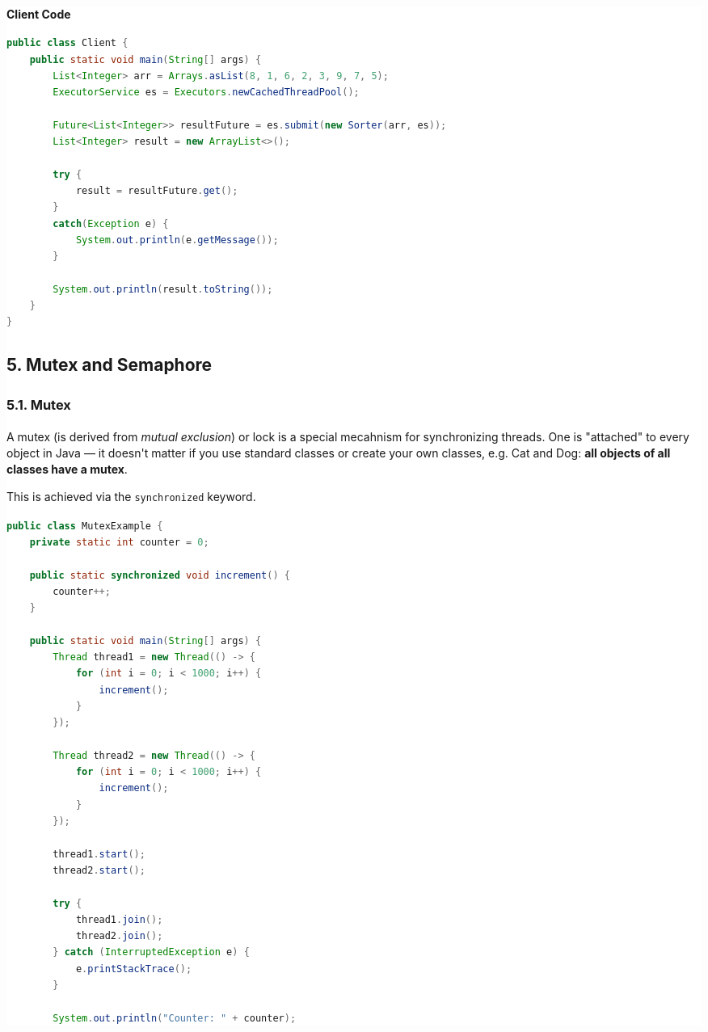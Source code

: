 **Client Code**

```java
public class Client {
    public static void main(String[] args) {
        List<Integer> arr = Arrays.asList(8, 1, 6, 2, 3, 9, 7, 5);
        ExecutorService es = Executors.newCachedThreadPool();

        Future<List<Integer>> resultFuture = es.submit(new Sorter(arr, es));
        List<Integer> result = new ArrayList<>();

        try {
            result = resultFuture.get();
        }
        catch(Exception e) {
            System.out.println(e.getMessage());
        }

        System.out.println(result.toString());
    }
}
```

## 5. Mutex and Semaphore

### 5.1. Mutex

A mutex (is derived from _mutual exclusion_) or lock is a special mecahnism for synchronizing threads. One is "attached" to every object in Java — it doesn't matter if you use standard classes or create your own classes, e.g. Cat and Dog: **all objects of all classes have a mutex**.

This is achieved via the `synchronized` keyword.

```java
public class MutexExample {
    private static int counter = 0;

    public static synchronized void increment() {
        counter++;
    }

    public static void main(String[] args) {
        Thread thread1 = new Thread(() -> {
            for (int i = 0; i < 1000; i++) {
                increment();
            }
        });

        Thread thread2 = new Thread(() -> {
            for (int i = 0; i < 1000; i++) {
                increment();
            }
        });

        thread1.start();
        thread2.start();

        try {
            thread1.join();
            thread2.join();
        } catch (InterruptedException e) {
            e.printStackTrace();
        }

        System.out.println("Counter: " + counter);
```